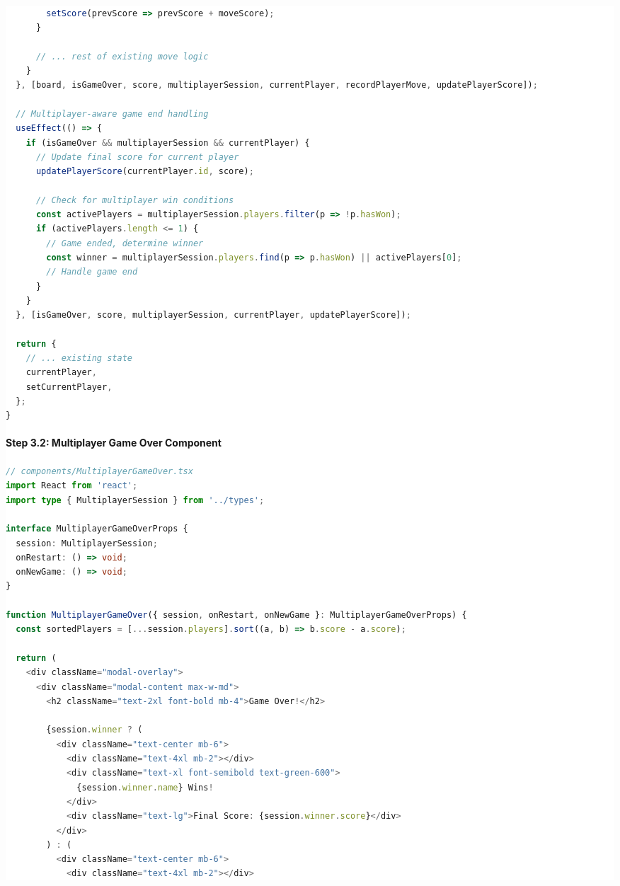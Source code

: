 ```typescript
        setScore(prevScore => prevScore + moveScore);
      }

      // ... rest of existing move logic
    }
  }, [board, isGameOver, score, multiplayerSession, currentPlayer, recordPlayerMove, updatePlayerScore]);

  // Multiplayer-aware game end handling
  useEffect(() => {
    if (isGameOver && multiplayerSession && currentPlayer) {
      // Update final score for current player
      updatePlayerScore(currentPlayer.id, score);

      // Check for multiplayer win conditions
      const activePlayers = multiplayerSession.players.filter(p => !p.hasWon);
      if (activePlayers.length <= 1) {
        // Game ended, determine winner
        const winner = multiplayerSession.players.find(p => p.hasWon) || activePlayers[0];
        // Handle game end
      }
    }
  }, [isGameOver, score, multiplayerSession, currentPlayer, updatePlayerScore]);

  return {
    // ... existing state
    currentPlayer,
    setCurrentPlayer,
  };
}
```

#### Step 3.2: Multiplayer Game Over Component
```typescript
// components/MultiplayerGameOver.tsx
import React from 'react';
import type { MultiplayerSession } from '../types';

interface MultiplayerGameOverProps {
  session: MultiplayerSession;
  onRestart: () => void;
  onNewGame: () => void;
}

function MultiplayerGameOver({ session, onRestart, onNewGame }: MultiplayerGameOverProps) {
  const sortedPlayers = [...session.players].sort((a, b) => b.score - a.score);

  return (
    <div className="modal-overlay">
      <div className="modal-content max-w-md">
        <h2 className="text-2xl font-bold mb-4">Game Over!</h2>

        {session.winner ? (
          <div className="text-center mb-6">
            <div className="text-4xl mb-2"></div>
            <div className="text-xl font-semibold text-green-600">
              {session.winner.name} Wins!
            </div>
            <div className="text-lg">Final Score: {session.winner.score}</div>
          </div>
        ) : (
          <div className="text-center mb-6">
            <div className="text-4xl mb-2"></div>
```